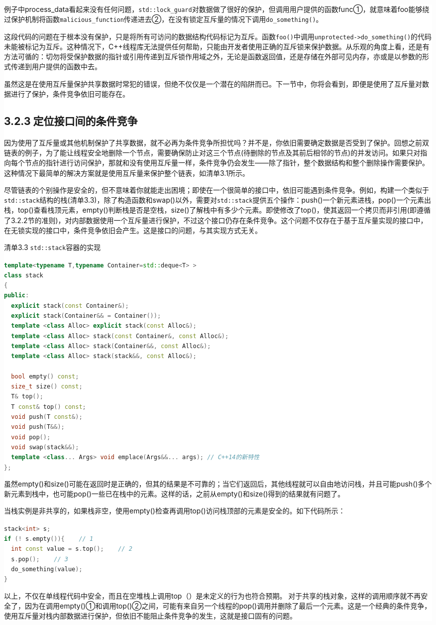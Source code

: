 例子中process_data看起来没有任何问题，`std::lock_guard`对数据做了很好的保护，但调用用户提供的函数func①，就意味着foo能够绕过保护机制将函数`malicious_function`传递进去②，在没有锁定互斥量的情况下调用`do_something()`。

这段代码的问题在于根本没有保护，只是将所有可访问的数据结构代码标记为互斥。函数`foo()`中调用`unprotected->do_something()`的代码未能被标记为互斥。这种情况下，C++线程库无法提供任何帮助，只能由开发者使用正确的互斥锁来保护数据。从乐观的角度上看，还是有方法可循的：切勿将受保护数据的指针或引用传递到互斥锁作用域之外，无论是函数返回值，还是存储在外部可见内存，亦或是以参数的形式传递到用户提供的函数中去。

虽然这是在使用互斥量保护共享数据时常犯的错误，但绝不仅仅是一个潜在的陷阱而已。下一节中，你将会看到，即便是使用了互斥量对数据进行了保护，条件竞争依旧可能存在。

## 3.2.3 定位接口间的条件竞争

因为使用了互斥量或其他机制保护了共享数据，就不必再为条件竞争所担忧吗？并不是，你依旧需要确定数据是否受到了保护。回想之前双链表的例子，为了能让线程安全地删除一个节点，需要确保防止对这三个节点(待删除的节点及其前后相邻的节点)的并发访问。如果只对指向每个节点的指针进行访问保护，那就和没有使用互斥量一样，条件竞争仍会发生——除了指针，整个数据结构和整个删除操作需要保护。这种情况下最简单的解决方案就是使用互斥量来保护整个链表，如清单3.1所示。

尽管链表的个别操作是安全的，但不意味着你就能走出困境；即使在一个很简单的接口中，依旧可能遇到条件竞争。例如，构建一个类似于`std::stack`结构的栈(清单3.3)，除了构造函数和swap()以外，需要对`std::stack`提供五个操作：push()一个新元素进栈，pop()一个元素出栈，top()查看栈顶元素，empty()判断栈是否是空栈，size()了解栈中有多少个元素。即使修改了top()，使其返回一个拷贝而非引用(即遵循了3.2.2节的准则)，对内部数据使用一个互斥量进行保护，不过这个接口仍存在条件竞争。这个问题不仅存在于基于互斥量实现的接口中，在无锁实现的接口中，条件竞争依旧会产生。这是接口的问题，与其实现方式无关。

清单3.3 `std::stack`容器的实现

```c++
template<typename T,typename Container=std::deque<T> >
class stack
{
public:
  explicit stack(const Container&);
  explicit stack(Container&& = Container());
  template <class Alloc> explicit stack(const Alloc&);
  template <class Alloc> stack(const Container&, const Alloc&);
  template <class Alloc> stack(Container&&, const Alloc&);
  template <class Alloc> stack(stack&&, const Alloc&);
  
  bool empty() const;
  size_t size() const;
  T& top();
  T const& top() const;
  void push(T const&);
  void push(T&&);
  void pop();
  void swap(stack&&);
  template <class... Args> void emplace(Args&&... args); // C++14的新特性
};
```

虽然empty()和size()可能在返回时是正确的，但其的结果是不可靠的；当它们返回后，其他线程就可以自由地访问栈，并且可能push()多个新元素到栈中，也可能pop()一些已在栈中的元素。这样的话，之前从empty()和size()得到的结果就有问题了。

当栈实例是非共享的，如果栈非空，使用empty()检查再调用top()访问栈顶部的元素是安全的。如下代码所示：

```c++
stack<int> s;
if (! s.empty()){    // 1
  int const value = s.top();    // 2
  s.pop();    // 3
  do_something(value);
}
```
以上，不仅在单线程代码中安全，而且在空堆栈上调用top（）是未定义的行为也符合预期。
对于共享的栈对象，这样的调用顺序就不再安全了，因为在调用empty()①和调用top()②之间，可能有来自另一个线程的pop()调用并删除了最后一个元素。这是一个经典的条件竞争，使用互斥量对栈内部数据进行保护，但依旧不能阻止条件竞争的发生，这就是接口固有的问题。
